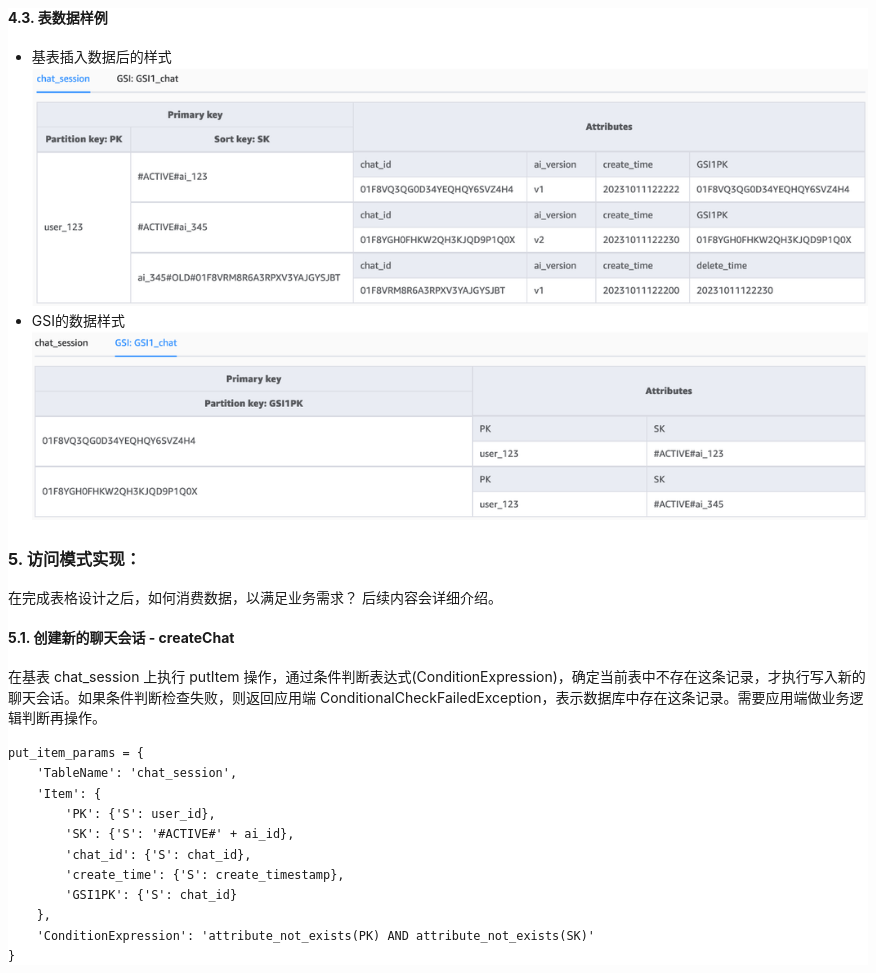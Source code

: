 #### 4.3. 表数据样例
- 基表插入数据后的样式
 ![photo]( images/t3.png "photo")
- GSI的数据样式
 ![photo]( images/t4.png "photo")


### 5. 访问模式实现：
在完成表格设计之后，如何消费数据，以满足业务需求？ 后续内容会详细介绍。

#### 5.1. 创建新的聊天会话 - createChat

在基表 chat_session 上执行 putItem 操作，通过条件判断表达式(ConditionExpression)，确定当前表中不存在这条记录，才执行写入新的聊天会话。如果条件判断检查失败，则返回应用端 ConditionalCheckFailedException，表示数据库中存在这条记录。需要应用端做业务逻辑判断再操作。

```
put_item_params = {
    'TableName': 'chat_session',
    'Item': {
        'PK': {'S': user_id},
        'SK': {'S': '#ACTIVE#' + ai_id},
        'chat_id': {'S': chat_id},
        'create_time': {'S': create_timestamp},
        'GSI1PK': {'S': chat_id}
    },
    'ConditionExpression': 'attribute_not_exists(PK) AND attribute_not_exists(SK)'
}
```
